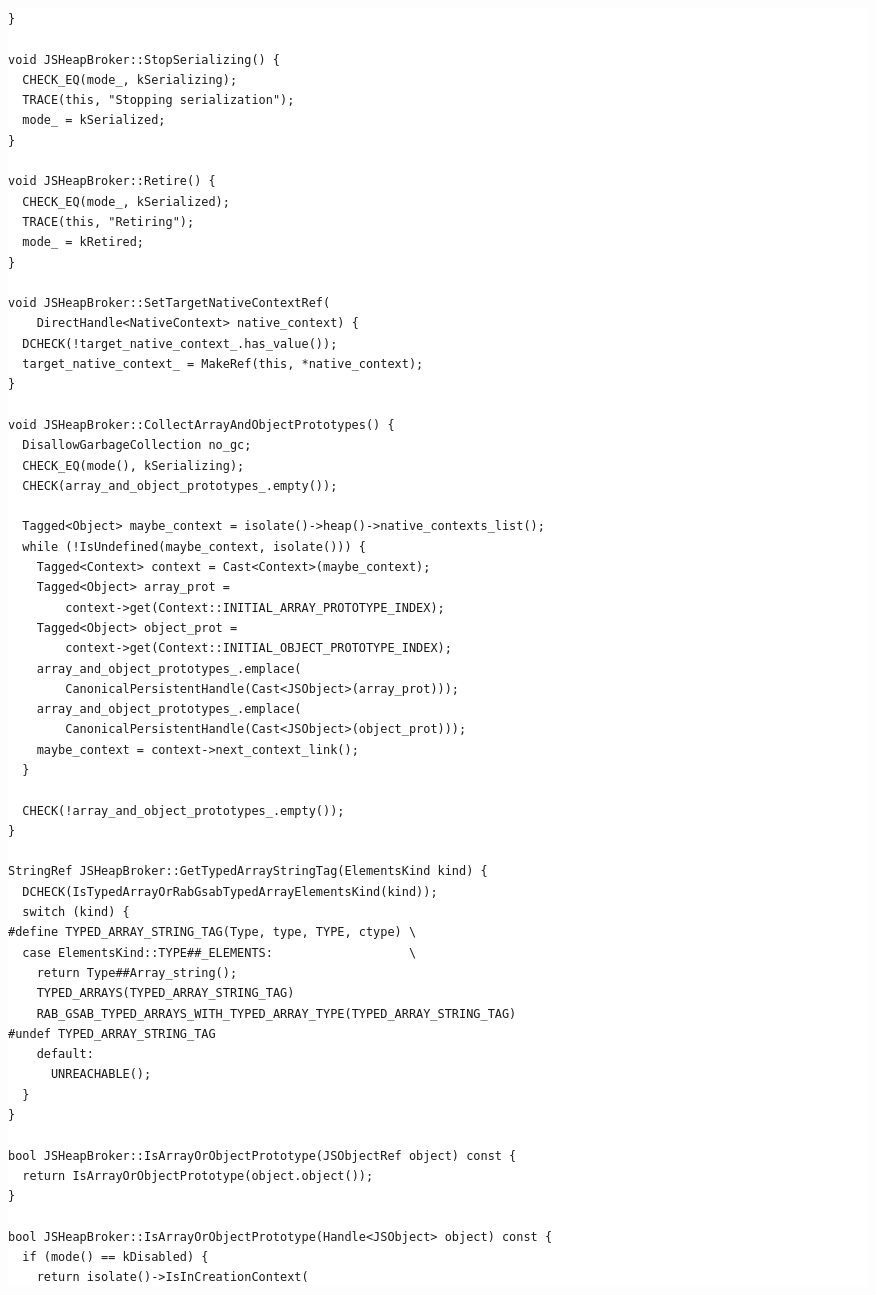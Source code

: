 ```
}

void JSHeapBroker::StopSerializing() {
  CHECK_EQ(mode_, kSerializing);
  TRACE(this, "Stopping serialization");
  mode_ = kSerialized;
}

void JSHeapBroker::Retire() {
  CHECK_EQ(mode_, kSerialized);
  TRACE(this, "Retiring");
  mode_ = kRetired;
}

void JSHeapBroker::SetTargetNativeContextRef(
    DirectHandle<NativeContext> native_context) {
  DCHECK(!target_native_context_.has_value());
  target_native_context_ = MakeRef(this, *native_context);
}

void JSHeapBroker::CollectArrayAndObjectPrototypes() {
  DisallowGarbageCollection no_gc;
  CHECK_EQ(mode(), kSerializing);
  CHECK(array_and_object_prototypes_.empty());

  Tagged<Object> maybe_context = isolate()->heap()->native_contexts_list();
  while (!IsUndefined(maybe_context, isolate())) {
    Tagged<Context> context = Cast<Context>(maybe_context);
    Tagged<Object> array_prot =
        context->get(Context::INITIAL_ARRAY_PROTOTYPE_INDEX);
    Tagged<Object> object_prot =
        context->get(Context::INITIAL_OBJECT_PROTOTYPE_INDEX);
    array_and_object_prototypes_.emplace(
        CanonicalPersistentHandle(Cast<JSObject>(array_prot)));
    array_and_object_prototypes_.emplace(
        CanonicalPersistentHandle(Cast<JSObject>(object_prot)));
    maybe_context = context->next_context_link();
  }

  CHECK(!array_and_object_prototypes_.empty());
}

StringRef JSHeapBroker::GetTypedArrayStringTag(ElementsKind kind) {
  DCHECK(IsTypedArrayOrRabGsabTypedArrayElementsKind(kind));
  switch (kind) {
#define TYPED_ARRAY_STRING_TAG(Type, type, TYPE, ctype) \
  case ElementsKind::TYPE##_ELEMENTS:                   \
    return Type##Array_string();
    TYPED_ARRAYS(TYPED_ARRAY_STRING_TAG)
    RAB_GSAB_TYPED_ARRAYS_WITH_TYPED_ARRAY_TYPE(TYPED_ARRAY_STRING_TAG)
#undef TYPED_ARRAY_STRING_TAG
    default:
      UNREACHABLE();
  }
}

bool JSHeapBroker::IsArrayOrObjectPrototype(JSObjectRef object) const {
  return IsArrayOrObjectPrototype(object.object());
}

bool JSHeapBroker::IsArrayOrObjectPrototype(Handle<JSObject> object) const {
  if (mode() == kDisabled) {
    return isolate()->IsInCreationContext(
```
